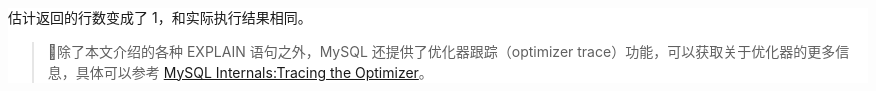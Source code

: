 ```sql
```

估计返回的行数变成了 1，和实际执行结果相同。

> 📝除了本文介绍的各种 EXPLAIN 语句之外，MySQL 还提供了优化器跟踪（optimizer trace）功能，可以获取关于优化器的更多信息，具体可以参考 [MySQL Internals:Tracing the Optimizer](https://dev.mysql.com/doc/internals/en/optimizer-tracing.html)。

